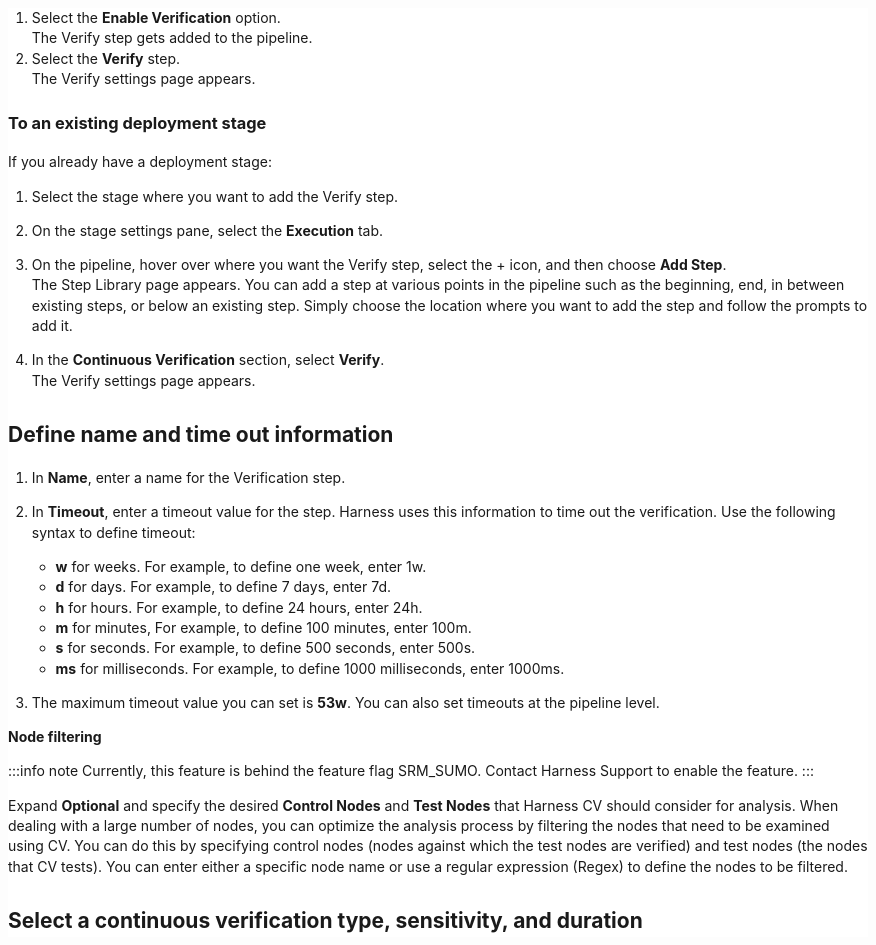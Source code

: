 1. Select the **Enable Verification** option.  
   The Verify step gets added to the pipeline.
2. Select the **Verify** step.  
   The Verify settings page appears.


### To an existing deployment stage

If you already have a deployment stage:

1. Select the stage where you want to add the Verify step.
2. On the stage settings pane, select the **Execution** tab.
3. On the pipeline, hover over where you want the Verify step, select the + icon, and then choose **Add Step**.  
The Step Library page appears.
You can add a step at various points in the pipeline such as the beginning, end, in between existing steps, or below an existing step. Simply choose the location where you want to add the step and follow the prompts to add it.

4. In the **Continuous Verification** section, select **Verify**.  
   The Verify settings page appears.

## Define name and time out information

1. In **Name**, enter a name for the Verification step.
2. In **Timeout**, enter a timeout value for the step. Harness uses this information to time out the verification. Use the following syntax to define timeout:
   - **w** for weeks. For example, to define one week, enter 1w.
   - **d** for days. For example, to define 7 days, enter 7d.
   - **h** for hours. For example, to define 24 hours, enter 24h.
   - **m** for minutes, For example, to define 100 minutes, enter 100m.
   - **s** for seconds. For example, to define 500 seconds, enter 500s.
   - **ms** for milliseconds. For example, to define 1000 milliseconds, enter 1000ms.

3. The maximum timeout value you can set is **53w**. You can also set timeouts at the pipeline level.

**Node filtering**

:::info note
Currently, this feature is behind the feature flag SRM_SUMO. Contact Harness Support to enable the feature.
:::

Expand **Optional** and specify the desired **Control Nodes** and **Test Nodes** that Harness CV should consider for analysis. When dealing with a large number of nodes, you can optimize the analysis process by filtering the nodes that need to be examined using CV. You can do this by specifying control nodes (nodes against which the test nodes are verified) and test nodes (the nodes that CV tests). You can enter either a specific node name or use a regular expression (Regex) to define the nodes to be filtered.
 

## Select a continuous verification type, sensitivity, and duration
